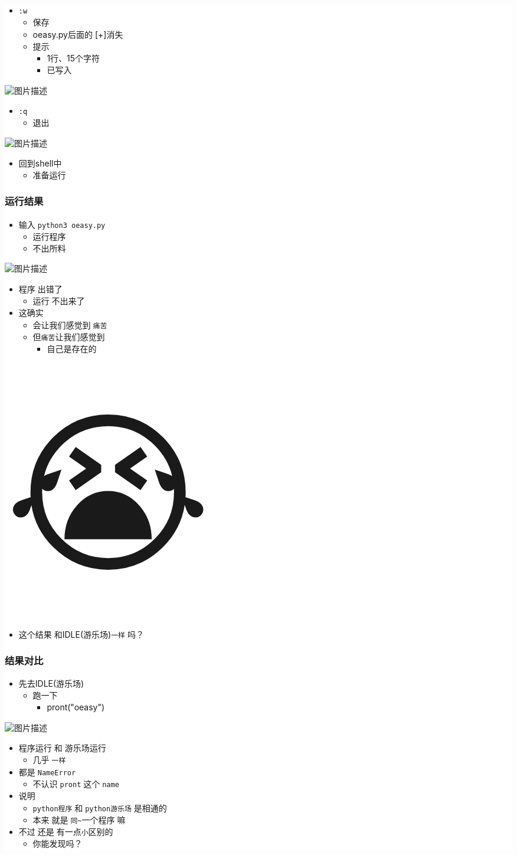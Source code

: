 - `:w`
	- 保存
	- oeasy.py后面的 [+]消失
	- 提示
		- 1行、15个字符
		- 已写入

![图片描述](https://doc.shiyanlou.com/courses/uid1190679-20230218-1676727025902)

- `:q`
	- 退出

![图片描述](https://doc.shiyanlou.com/courses/uid1190679-20230218-1676727073622)

- 回到shell中 
	- 准备运行

### 运行结果

- 输入 `python3 oeasy.py` 
	- 运行程序
	- 不出所料

![图片描述](https://doc.shiyanlou.com/courses/uid1190679-20230218-1676727219924)

- 程序 出错了
	- 运行 不出来了
- 这确实 
	- 会让我们感觉到 `痛苦`
	- 但`痛苦`让我们感觉到 
		- 自己是存在的

<span style="font-size:300px">😭</span>

- 这个结果 和IDLE(游乐场)`一样` 吗？

### 结果对比

- 先去IDLE(游乐场)
	- 跑一下
		- pront("oeasy")

![图片描述](https://doc.shiyanlou.com/courses/uid1190679-20230218-1676727505366)

- 程序运行 和 游乐场运行
	- 几乎 `一样`
- 都是 `NameError`
	- 不认识 `pront` 这个 `name`
- 说明
	- `python程序` 和 `python游乐场` 是相通的
	- 本来 就是 `同~`一个程序 嘛
- 不过 还是 有一点`小`区别的
	- 你能发现吗？
